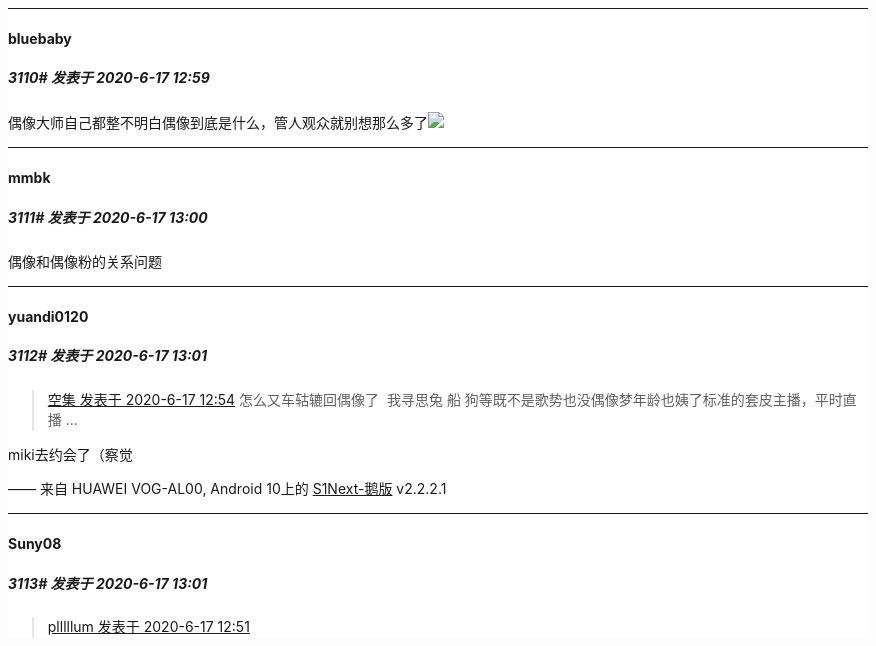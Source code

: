 





-----

####  bluebaby  
##### 3110#       发表于 2020-6-17 12:59




偶像大师自己都整不明白偶像到底是什么，管人观众就别想那么多了<img src="https://static.saraba1st.com/image/smiley/face2017/066.png" referrerpolicy="no-referrer">







-----

####  mmbk  
##### 3111#       发表于 2020-6-17 13:00




偶像和偶像粉的关系问题







-----

####  yuandi0120  
##### 3112#       发表于 2020-6-17 13:01



<blockquote><a href="httphttps://bbs.saraba1st.com/2b/forum.php?mod=redirect&amp;goto=findpost&amp;pid=47837181&amp;ptid=1941579" target="_blank">空集 发表于 2020-6-17 12:54</a>
怎么又车轱辘回偶像了  我寻思兔 船 狗等既不是歌势也没偶像梦年龄也姨了标准的套皮主播，平时直播 ...</blockquote>
miki去约会了（察觉

—— 来自 HUAWEI VOG-AL00, Android 10上的 [S1Next-鹅版](https://github.com/ykrank/S1-Next/releases) v2.2.2.1







-----

####  Suny08  
##### 3113#       发表于 2020-6-17 13:01



<blockquote><a href="httphttps://bbs.saraba1st.com/2b/forum.php?mod=redirect&amp;goto=findpost&amp;pid=47837148&amp;ptid=1941579" target="_blank">plllllum 发表于 2020-6-17 12:51</a>

